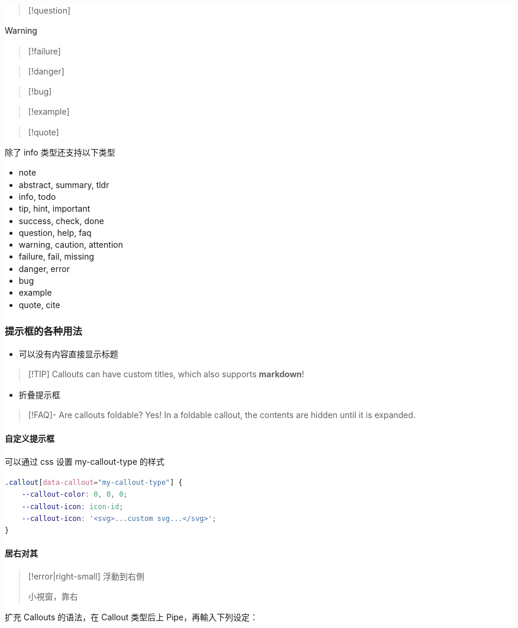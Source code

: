 > [!question]

> [!warning]

> [!failure]

> [!danger]

> [!bug]

> [!example]

> [!quote]

除了 info 类型还支持以下类型

- note
- abstract, summary, tldr
- info, todo
- tip, hint, important
- success, check, done
- question, help, faq
- warning, caution, attention
- failure, fail, missing
- danger, error
- bug
- example
- quote, cite

### 提示框的各种用法

- 可以没有内容直接显示标题

> [!TIP] Callouts can have custom titles, which also supports **markdown**!

- 折叠提示框

> [!FAQ]- Are callouts foldable?
> Yes! In a foldable callout, the contents are hidden until it is expanded.

#### 自定义提示框

可以通过 css 设置 my-callout-type 的样式

```css
.callout[data-callout="my-callout-type"] {
    --callout-color: 0, 0, 0;
    --callout-icon: icon-id;
    --callout-icon: '<svg>...custom svg...</svg>';
}
```

#### 居右对其

> [!error|right-small] 浮動到右側
>
> 小視窗，靠右

扩充 Callouts 的语法，在 Callout 类型后上 Pipe，再輸入下列设定：
